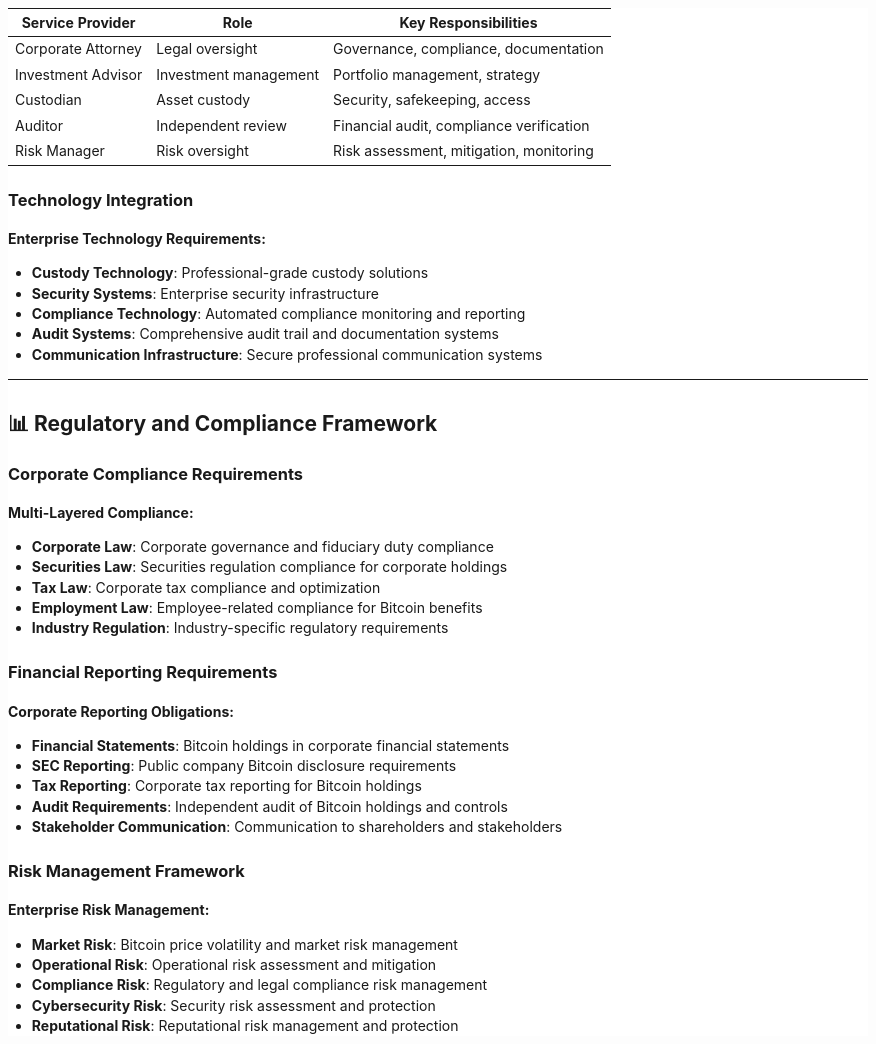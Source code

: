 | **Service Provider** | **Role** | **Key Responsibilities** |
|---------------------|----------|------------------------|
| Corporate Attorney | Legal oversight | Governance, compliance, documentation |
| Investment Advisor | Investment management | Portfolio management, strategy |
| Custodian | Asset custody | Security, safekeeping, access |
| Auditor | Independent review | Financial audit, compliance verification |
| Risk Manager | Risk oversight | Risk assessment, mitigation, monitoring |

### Technology Integration

**Enterprise Technology Requirements:**
- **Custody Technology**: Professional-grade custody solutions
- **Security Systems**: Enterprise security infrastructure
- **Compliance Technology**: Automated compliance monitoring and reporting
- **Audit Systems**: Comprehensive audit trail and documentation systems
- **Communication Infrastructure**: Secure professional communication systems

---

## 📊 Regulatory and Compliance Framework

### Corporate Compliance Requirements

**Multi-Layered Compliance:**
- **Corporate Law**: Corporate governance and fiduciary duty compliance
- **Securities Law**: Securities regulation compliance for corporate holdings
- **Tax Law**: Corporate tax compliance and optimization
- **Employment Law**: Employee-related compliance for Bitcoin benefits
- **Industry Regulation**: Industry-specific regulatory requirements

### Financial Reporting Requirements

**Corporate Reporting Obligations:**
- **Financial Statements**: Bitcoin holdings in corporate financial statements
- **SEC Reporting**: Public company Bitcoin disclosure requirements
- **Tax Reporting**: Corporate tax reporting for Bitcoin holdings
- **Audit Requirements**: Independent audit of Bitcoin holdings and controls
- **Stakeholder Communication**: Communication to shareholders and stakeholders

### Risk Management Framework

**Enterprise Risk Management:**
- **Market Risk**: Bitcoin price volatility and market risk management
- **Operational Risk**: Operational risk assessment and mitigation
- **Compliance Risk**: Regulatory and legal compliance risk management
- **Cybersecurity Risk**: Security risk assessment and protection
- **Reputational Risk**: Reputational risk management and protection
